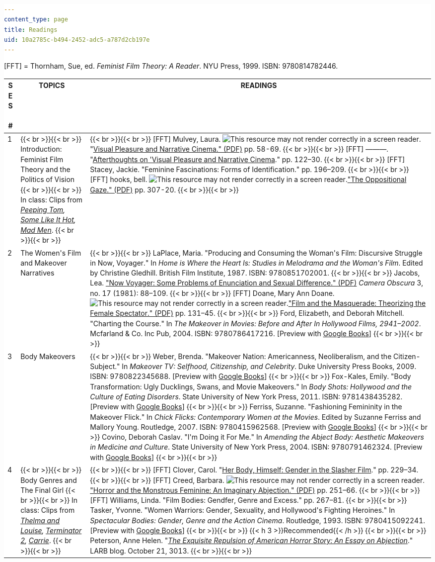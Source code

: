 ```yaml
---
content_type: page
title: Readings
uid: 10a2785c-b494-2452-adc5-a787d2cb197e
---
```


\[FFT\] = Thornham, Sue, ed. _Feminist Film Theory: A Reader_. NYU Press, 1999. ISBN: 9780814782446.

| SES # | TOPICS | READINGS |
| --- | --- | --- |
| 1 |  {{< br >}}{{< br >}} Introduction: Feminist Film Theory and the Politics of Vision {{< br >}}{{< br >}} In class: Clips from _[Peeping Tom](http://www.imdb.com/title/tt0054167/?ref_=nv_sr_1), [Some Like It Hot](http://www.imdb.com/title/tt0053291/?ref_=fn_al_tt_1), [Mad Men](http://www.imdb.com/title/tt0804503/?ref_=fn_al_tt_1)_. {{< br >}}{{< br >}}  |  {{< br >}}{{< br >}} \[FFT\] Mulvey, Laura. ![This resource may not render correctly in a screen reader.](/images/inacessible.gif)"[Visual Pleasure and Narrative Cinema." (PDF)](http://screen.oxfordjournals.org/content/16/3/6.short?rss=1&ssource=mfc) pp. 58-69. {{< br >}}{{< br >}} \[FFT\] ———. "[Afterthoughts on 'Visual Pleasure and Narrative Cinema](http://afc-theliterature.blogspot.com/2007/07/afterthoughts-on-visual-pleasure-and.html)." pp. 122–30. {{< br >}}{{< br >}} \[FFT\] Stacey, Jackie. "Feminine Fascinations: Forms of Identification." pp. 196–209. {{< br >}}{{< br >}} \[FFT\] hooks, bell. ![This resource may not render correctly in a screen reader.](/images/inacessible.gif)["The Oppositional Gaze." (PDF)](https://womenandthemediablog.files.wordpress.com/2014/09/theoppositionalgaze-hooks1.pdf) pp. 307-20. {{< br >}}{{< br >}}  |
| 2 | The Women's Film and Makeover Narratives |  {{< br >}}{{< br >}} LaPlace, Maria. "Producing and Consuming the Woman's Film: Discursive Struggle in Now, Voyager." In _Home is Where the Heart Is: Studies in Melodrama and the Woman's Film_. Edited by Christine Gledhill. British Film Institute, 1987. ISBN: 9780851702001. {{< br >}}{{< br >}} Jacobs, Lea. ["Now Voyager: Some Problems of Enunciation and Sexual Difference." (PDF)](http://cameraobscura.dukejournals.org/content/3/1_7/88.short) _Camera Obscura_ 3, no. 17 (1981): 88–109. {{< br >}}{{< br >}} \[FFT\] Doane, Mary Ann Doane. ![This resource may not render correctly in a screen reader.](/images/inacessible.gif)["Film and the Masquerade: Theorizing the Female Spectator." (PDF)](http://screen.oxfordjournals.org/content/23/3-4/74.full.pdf) pp. 131–45. {{< br >}}{{< br >}} Ford, Elizabeth, and Deborah Mitchell. "Charting the Course." In _The Makeover in Movies: Before and After In Hollywood Films, 2941–2002_. Mcfarland & Co. Inc Pub, 2004. ISBN: 9780786417216. \[Preview with [Google Books](http://books.google.com/books?id=Jmz__lna90kC&pg=PA9=onepage)\] {{< br >}}{{< br >}}  |
| 3 | Body Makeovers |  {{< br >}}{{< br >}} Weber, Brenda. "Makeover Nation: Americanness, Neoliberalism, and the Citizen-Subject." In _Makeover TV: Selfhood, Citizenship, and Celebrity_. Duke University Press Books, 2009. ISBN: 9780822345688. \[Preview with [Google Books](http://books.google.com/books?id=K0oXxB3wp0cC&pg=PA37=onepage)\] {{< br >}}{{< br >}} Fox-Kales, Emily. "Body Transformation: Ugly Ducklings, Swans, and Movie Makeovers." In _Body Shots: Hollywood and the Culture of Eating Disorders_. State University of New York Press, 2011. ISBN: 9781438435282. \[Preview with [Google Books](http://books.google.com/books?id=e4ppt_Qpn2oC&pg=PA73=onepage)\] {{< br >}}{{< br >}} Ferriss, Suzanne. "Fashioning Femininity in the Makeover Flick." In _Chick Flicks: Contemporary Women at the Movies_. Edited by Suzanne Ferriss and Mallory Young. Routledge, 2007. ISBN: 9780415962568. \[Preview with [Google Books](http://books.google.com/books?id=9GSUAgAAQBAJ&pg=PA41=onepage)\] {{< br >}}{{< br >}} Covino, Deborah Caslav. "I'm Doing it For Me." In _Amending the Abject Body: Aesthetic Makeovers in Medicine and Culture_. State University of New York Press, 2004. ISBN: 9780791462324. \[Preview with [Google Books](http://books.google.com/books?id=ItnFyiyq8HwC&pg=PA65=onepage)\] {{< br >}}{{< br >}}  |
| 4 |  {{< br >}}{{< br >}} Body Genres and The Final Girl {{< br >}}{{< br >}} In class: Clips from _[Thelma and Louise](http://www.imdb.com/title/tt0103074/?ref_=nv_sr_1), [Terminator 2](http://www.imdb.com/title/tt0103064/?ref_=nv_sr_1), [Carrie](http://www.imdb.com/title/tt0074285/?ref_=fn_al_tt_2)_. {{< br >}}{{< br >}}  |  {{< br >}}{{< br >}} \[FFT\] Clover, Carol. "[Her Body, Himself: Gender in the Slasher Film](http://www.jstor.org/discover/10.2307/2928507?uid=3739696&uid=2&uid=4&uid=3739256&sid=21104975635573)." pp. 229–34. {{< br >}}{{< br >}} \[FFT\] Creed, Barbara. ![This resource may not render correctly in a screen reader.](/images/inacessible.gif)["Horror and the Monstrous Feminine: An Imaginary Abjection." (PDF)](http://screen.oxfordjournals.org/content/27/1/44.full.pdf) pp. 251–66. {{< br >}}{{< br >}} \[FFT\] Williams, Linda. "Film Bodies: Gendfer, Genre and Excess." pp. 267–81. {{< br >}}{{< br >}} Tasker, Yvonne. "Women Warriors: Gender, Sexuality, and Hollywood's Fighting Heroines." In _Spectacular Bodies: Gender, Genre and the Action Cinema_. Routledge, 1993. ISBN: 9780415092241. \[Preview with [Google Books](http://books.google.com/books?id=ylbOPGgc0JwC&pg=PA14=onepage)\] {{< br >}}{{< br >}} {{< h 3 >}}Recommended{{< /h >}} {{< br >}}{{< br >}} Peterson, Anne Helen. "[_The Exquisite Repulsion of American Horror Story: An Essay on Abjection_](http://blog.lareviewofbooks.org/deartv/exquisite-repulsion-american-horror-story-essay-abjection/)." LARB blog. October 21, 3013. {{< br >}}{{< br >}}  |